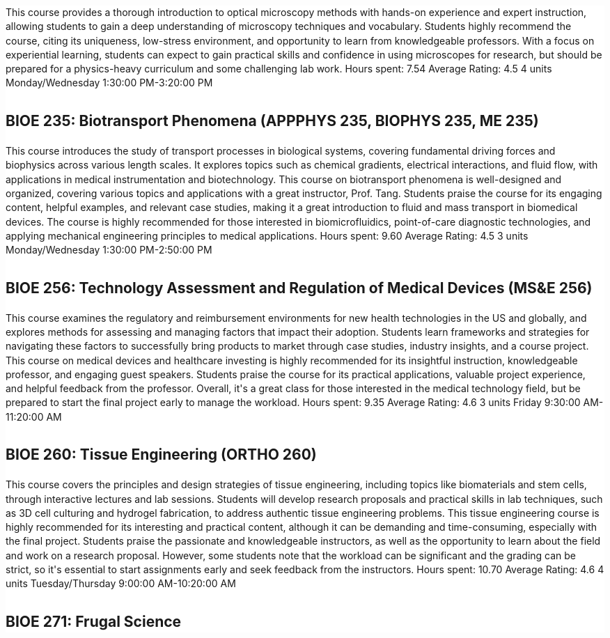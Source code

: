 This course provides a thorough introduction to optical microscopy methods with hands-on experience and expert instruction, allowing students to gain a deep understanding of microscopy techniques and vocabulary. Students highly recommend the course, citing its uniqueness, low-stress environment, and opportunity to learn from knowledgeable professors. With a focus on experiential learning, students can expect to gain practical skills and confidence in using microscopes for research, but should be prepared for a physics-heavy curriculum and some challenging lab work.
Hours spent: 7.54
Average Rating: 4.5
4 units
Monday/Wednesday 1:30:00 PM-3:20:00 PM
## BIOE 235: Biotransport Phenomena (APPPHYS 235, BIOPHYS 235, ME 235)
This course introduces the study of transport processes in biological systems, covering fundamental driving forces and biophysics across various length scales. It explores topics such as chemical gradients, electrical interactions, and fluid flow, with applications in medical instrumentation and biotechnology.
This course on biotransport phenomena is well-designed and organized, covering various topics and applications with a great instructor, Prof. Tang. Students praise the course for its engaging content, helpful examples, and relevant case studies, making it a great introduction to fluid and mass transport in biomedical devices. The course is highly recommended for those interested in biomicrofluidics, point-of-care diagnostic technologies, and applying mechanical engineering principles to medical applications.
Hours spent: 9.60
Average Rating: 4.5
3 units
Monday/Wednesday 1:30:00 PM-2:50:00 PM
## BIOE 256: Technology Assessment and Regulation of Medical Devices (MS&E 256)
This course examines the regulatory and reimbursement environments for new health technologies in the US and globally, and explores methods for assessing and managing factors that impact their adoption. Students learn frameworks and strategies for navigating these factors to successfully bring products to market through case studies, industry insights, and a course project.
This course on medical devices and healthcare investing is highly recommended for its insightful instruction, knowledgeable professor, and engaging guest speakers. Students praise the course for its practical applications, valuable project experience, and helpful feedback from the professor. Overall, it's a great class for those interested in the medical technology field, but be prepared to start the final project early to manage the workload.
Hours spent: 9.35
Average Rating: 4.6
3 units
Friday 9:30:00 AM-11:20:00 AM
## BIOE 260: Tissue Engineering (ORTHO 260)
This course covers the principles and design strategies of tissue engineering, including topics like biomaterials and stem cells, through interactive lectures and lab sessions. Students will develop research proposals and practical skills in lab techniques, such as 3D cell culturing and hydrogel fabrication, to address authentic tissue engineering problems.
This tissue engineering course is highly recommended for its interesting and practical content, although it can be demanding and time-consuming, especially with the final project. Students praise the passionate and knowledgeable instructors, as well as the opportunity to learn about the field and work on a research proposal. However, some students note that the workload can be significant and the grading can be strict, so it's essential to start assignments early and seek feedback from the instructors.
Hours spent: 10.70
Average Rating: 4.6
4 units
Tuesday/Thursday 9:00:00 AM-10:20:00 AM
## BIOE 271: Frugal Science